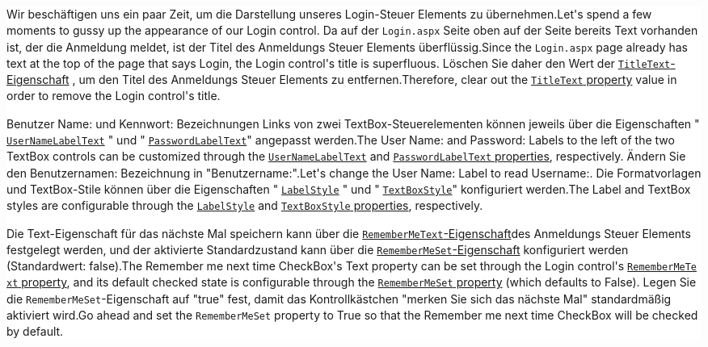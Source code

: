 <span data-ttu-id="0890e-207">Wir beschäftigen uns ein paar Zeit, um die Darstellung unseres Login-Steuer Elements zu übernehmen.</span><span class="sxs-lookup"><span data-stu-id="0890e-207">Let's spend a few moments to gussy up the appearance of our Login control.</span></span> <span data-ttu-id="0890e-208">Da auf der `Login.aspx` Seite oben auf der Seite bereits Text vorhanden ist, der die Anmeldung meldet, ist der Titel des Anmeldungs Steuer Elements überflüssig.</span><span class="sxs-lookup"><span data-stu-id="0890e-208">Since the `Login.aspx` page already has text at the top of the page that says Login, the Login control's title is superfluous.</span></span> <span data-ttu-id="0890e-209">Löschen Sie daher den Wert der [`TitleText`-Eigenschaft](https://msdn.microsoft.com/library/system.web.ui.webcontrols.login.titletext.aspx) , um den Titel des Anmeldungs Steuer Elements zu entfernen.</span><span class="sxs-lookup"><span data-stu-id="0890e-209">Therefore, clear out the [`TitleText` property](https://msdn.microsoft.com/library/system.web.ui.webcontrols.login.titletext.aspx) value in order to remove the Login control's title.</span></span>

<span data-ttu-id="0890e-210">Benutzer Name: und Kennwort: Bezeichnungen Links von zwei TextBox-Steuerelementen können jeweils über die Eigenschaften " [`UserNameLabelText`](https://msdn.microsoft.com/library/system.web.ui.webcontrols.login.usernamelabeltext.aspx) " und " [`PasswordLabelText`](https://msdn.microsoft.com/library/system.web.ui.webcontrols.login.passwordlabeltext.aspx)" angepasst werden.</span><span class="sxs-lookup"><span data-stu-id="0890e-210">The User Name: and Password: Labels to the left of the two TextBox controls can be customized through the [`UserNameLabelText`](https://msdn.microsoft.com/library/system.web.ui.webcontrols.login.usernamelabeltext.aspx) and [`PasswordLabelText` properties](https://msdn.microsoft.com/library/system.web.ui.webcontrols.login.passwordlabeltext.aspx), respectively.</span></span> <span data-ttu-id="0890e-211">Ändern Sie den Benutzernamen: Bezeichnung in "Benutzername:".</span><span class="sxs-lookup"><span data-stu-id="0890e-211">Let's change the User Name: Label to read Username:.</span></span> <span data-ttu-id="0890e-212">Die Formatvorlagen und TextBox-Stile können über die Eigenschaften " [`LabelStyle`](https://msdn.microsoft.com/library/system.web.ui.webcontrols.login.labelstyle.aspx) " und " [`TextBoxStyle`](https://msdn.microsoft.com/library/system.web.ui.webcontrols.login.textboxstyle.aspx)" konfiguriert werden.</span><span class="sxs-lookup"><span data-stu-id="0890e-212">The Label and TextBox styles are configurable through the [`LabelStyle`](https://msdn.microsoft.com/library/system.web.ui.webcontrols.login.labelstyle.aspx) and [`TextBoxStyle` properties](https://msdn.microsoft.com/library/system.web.ui.webcontrols.login.textboxstyle.aspx), respectively.</span></span>

<span data-ttu-id="0890e-213">Die Text-Eigenschaft für das nächste Mal speichern kann über die [`RememberMeText`-Eigenschaft](https://msdn.microsoft.com/library/system.web.ui.webcontrols.login.remembermetext.aspx)des Anmeldungs Steuer Elements festgelegt werden, und der aktivierte Standardzustand kann über die [`RememberMeSet`-Eigenschaft](https://msdn.microsoft.com/library/system.web.ui.webcontrols.login.remembermeset.aspx) konfiguriert werden (Standardwert: false).</span><span class="sxs-lookup"><span data-stu-id="0890e-213">The Remember me next time CheckBox's Text property can be set through the Login control's [`RememberMeText` property](https://msdn.microsoft.com/library/system.web.ui.webcontrols.login.remembermetext.aspx), and its default checked state is configurable through the [`RememberMeSet` property](https://msdn.microsoft.com/library/system.web.ui.webcontrols.login.remembermeset.aspx) (which defaults to False).</span></span> <span data-ttu-id="0890e-214">Legen Sie die `RememberMeSet`-Eigenschaft auf "true" fest, damit das Kontrollkästchen "merken Sie sich das nächste Mal" standardmäßig aktiviert wird.</span><span class="sxs-lookup"><span data-stu-id="0890e-214">Go ahead and set the `RememberMeSet` property to True so that the Remember me next time CheckBox will be checked by default.</span></span>
